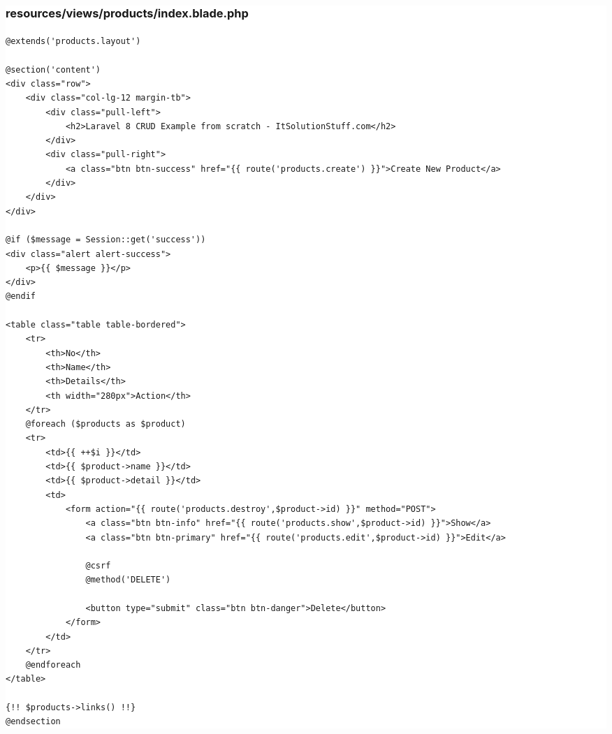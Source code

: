 ### resources/views/products/index.blade.php

```blade
@extends('products.layout')

@section('content')
<div class="row">
    <div class="col-lg-12 margin-tb">
        <div class="pull-left">
            <h2>Laravel 8 CRUD Example from scratch - ItSolutionStuff.com</h2>
        </div>
        <div class="pull-right">
            <a class="btn btn-success" href="{{ route('products.create') }}">Create New Product</a>
        </div>
    </div>
</div>

@if ($message = Session::get('success'))
<div class="alert alert-success">
    <p>{{ $message }}</p>
</div>
@endif

<table class="table table-bordered">
    <tr>
        <th>No</th>
        <th>Name</th>
        <th>Details</th>
        <th width="280px">Action</th>
    </tr>
    @foreach ($products as $product)
    <tr>
        <td>{{ ++$i }}</td>
        <td>{{ $product->name }}</td>
        <td>{{ $product->detail }}</td>
        <td>
            <form action="{{ route('products.destroy',$product->id) }}" method="POST">
                <a class="btn btn-info" href="{{ route('products.show',$product->id) }}">Show</a>
                <a class="btn btn-primary" href="{{ route('products.edit',$product->id) }}">Edit</a>
                
                @csrf
                @method('DELETE')
                
                <button type="submit" class="btn btn-danger">Delete</button>
            </form>
        </td>
    </tr>
    @endforeach
</table>

{!! $products->links() !!}
@endsection
```

